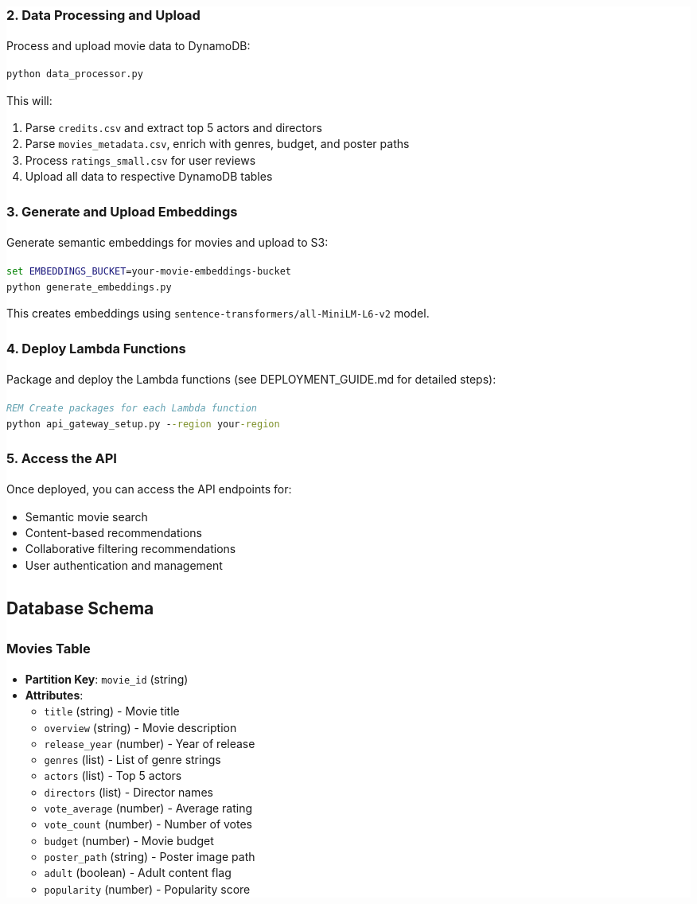 ### 2. Data Processing and Upload

Process and upload movie data to DynamoDB:

```cmd
python data_processor.py
```

This will:
1. Parse `credits.csv` and extract top 5 actors and directors
2. Parse `movies_metadata.csv`, enrich with genres, budget, and poster paths
3. Process `ratings_small.csv` for user reviews
4. Upload all data to respective DynamoDB tables

### 3. Generate and Upload Embeddings

Generate semantic embeddings for movies and upload to S3:

```cmd
set EMBEDDINGS_BUCKET=your-movie-embeddings-bucket
python generate_embeddings.py
```

This creates embeddings using `sentence-transformers/all-MiniLM-L6-v2` model.

### 4. Deploy Lambda Functions

Package and deploy the Lambda functions (see DEPLOYMENT_GUIDE.md for detailed steps):

```cmd
REM Create packages for each Lambda function
python api_gateway_setup.py --region your-region
```

### 5. Access the API

Once deployed, you can access the API endpoints for:
- Semantic movie search
- Content-based recommendations
- Collaborative filtering recommendations
- User authentication and management

## Database Schema

### Movies Table
- **Partition Key**: `movie_id` (string)
- **Attributes**:
  - `title` (string) - Movie title
  - `overview` (string) - Movie description
  - `release_year` (number) - Year of release
  - `genres` (list) - List of genre strings
  - `actors` (list) - Top 5 actors
  - `directors` (list) - Director names
  - `vote_average` (number) - Average rating
  - `vote_count` (number) - Number of votes
  - `budget` (number) - Movie budget
  - `poster_path` (string) - Poster image path
  - `adult` (boolean) - Adult content flag
  - `popularity` (number) - Popularity score
